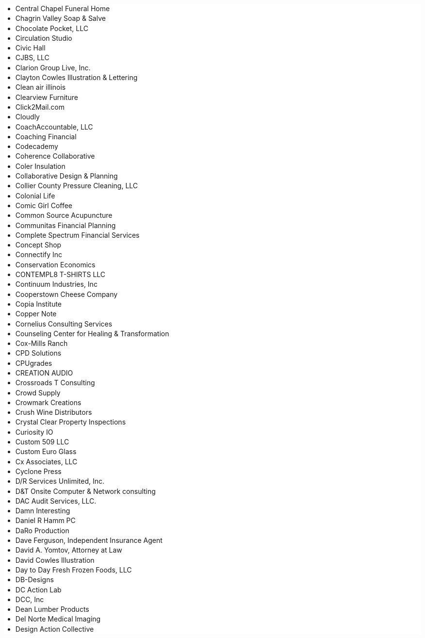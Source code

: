 * Central Chapel Funeral Home
* Chagrin Valley Soap & Salve
* Chocolate Pocket, LLC
* Circulation Studio
* Civic Hall
* CJBS, LLC
* Clarion Group Live, Inc.
* Clayton Cowles Illustration & Lettering
* Clean air illinois
* Clearview Furniture
* Click2Mail.com
* Cloudly
* CoachAccountable, LLC
* Coaching Financial
* Codecademy
* Coherence Collaborative
* Coler Insulation
* Collaborative Design & Planning
* Collier County Pressure Cleaning, LLC
* Colonial Life
* Comic Girl Coffee
* Common Source Acupuncture
* Communitas Financial Planning
* Complete Spectrum Financial Services
* Concept Shop
* Connectify Inc
* Conservation Economics
* CONTEMPL8 T-SHIRTS LLC
* Continuum Industries, Inc
* Cooperstown Cheese Company
* Copia Institute
* Copper Note
* Cornelius Consulting Services
* Counseling Center for Healing & Transformation
* Cox-Mills Ranch
* CPD Solutions
* CPUgrades
* CREATION AUDIO
* Crossroads T Consulting
* Crowd Supply
* Crowmark Creations
* Crush Wine Distributors
* Crystal Clear Property Inspections
* Curiosity IO
* Custom 509 LLC
* Custom Euro Glass
* Cx Associates, LLC
* Cyclone Press
* D/R Services Unlimited, Inc.
* D&T Onsite Computer & Network consulting
* DAC Audit Services, LLC.
* Damn Interesting
* Daniel R Hamm PC
* DaRo Production
* Dave Ferguson, Independent Insurance Agent
* David A. Yomtov, Attorney at Law
* David Cowles Illustration
* Day to Day Fresh Frozen Foods, LLC
* DB-Designs
* DC Action Lab
* DCC, Inc
* Dean Lumber Products
* Del Norte Medical Imaging
* Design Action Collective
